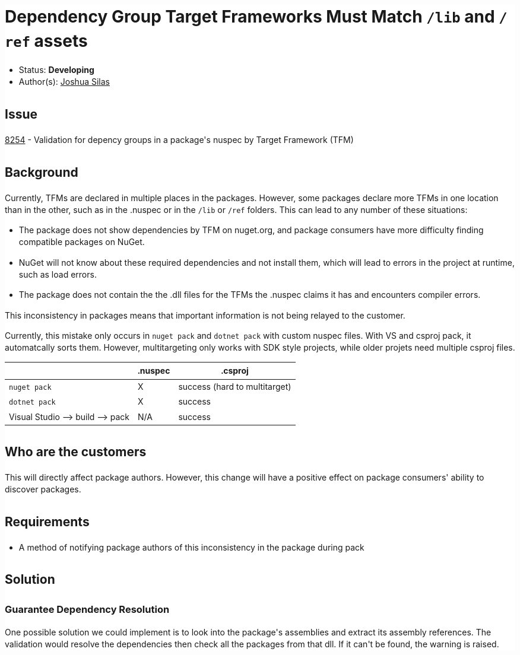 # Dependency Group Target Frameworks Must Match `/lib` and `/ref` assets

* Status: **Developing**
* Author(s): [Joshua Silas](https://github.com/JarahSi)

## Issue

[8254](https://github.com/NuGet/Home/issues/8254) - Validation for depency groups in a package's nuspec by Target Framework (TFM)

## Background

Currently, TFMs are declared in multiple places in the packages. However, some packages declare more TFMs in one location than in the other, such as in the .nuspec or in the `/lib` or `/ref` folders. This can lead to any number of these situations:

* The package does not show dependencies by TFM on nuget.org, and package consumers have more difficulty finding compatible packages on NuGet.

* NuGet will not know about these required dependencies and not install them, which will lead to errors in the project at runtime, such as load errors.

* The package does not contain the the .dll files for the TFMs the .nuspec claims it has and encounters compiler errors.

This inconsistency in packages means that important information is not being relayed to the customer.

Currently, this mistake only occurs in `nuget pack` and `dotnet pack` with custom nuspec files. With VS and csproj pack, it automatcally sorts them. However, multitargeting only works with SDK style projects, while older projets need multiple csproj files.

|               | .nuspec | .csproj |
|---------------|------------|---------|
|  `nuget pack` | X | success (hard to multitarget) |
| `dotnet pack` | X | success |
| Visual Studio --> build --> pack| N/A| success |

## Who are the customers

This will directly affect package authors. However, this change will have a positive effect on package consumers' ability to discover packages.

## Requirements

* A method of notifying package authors of this inconsistency in the package during pack

## Solution
### Guarantee Dependency Resolution
One possible solution we could implement is to look into the package's assemblies and extract its assembly references. The validation would resolve the dependencies then check all the packages from that dll. If it can't be found, the warning is raised.
